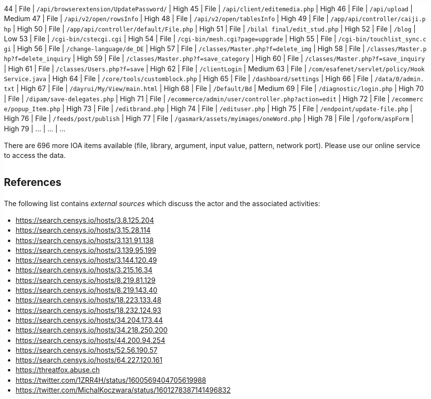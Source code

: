 44 | File | `/api/browserextension/UpdatePassword/` | High
45 | File | `/api/client/editemedia.php` | High
46 | File | `/api/upload` | Medium
47 | File | `/api/v2/open/rowsInfo` | High
48 | File | `/api/v2/open/tablesInfo` | High
49 | File | `/app/api/controller/caiji.php` | High
50 | File | `/app/api/controller/default/File.php` | High
51 | File | `/bilal final/edit_stud.php` | High
52 | File | `/blog` | Low
53 | File | `/cgi-bin/cstecgi.cgi` | High
54 | File | `/cgi-bin/mesh.cgi?page=upgrade` | High
55 | File | `/cgi-bin/touchlist_sync.cgi` | High
56 | File | `/change-language/de_DE` | High
57 | File | `/classes/Master.php?f=delete_img` | High
58 | File | `/classes/Master.php?f=delete_inquiry` | High
59 | File | `/classes/Master.php?f=save_category` | High
60 | File | `/classes/Master.php?f=save_inquiry` | High
61 | File | `/classes/Users.php?f=save` | High
62 | File | `/clientLogin` | Medium
63 | File | `/com/esafenet/servlet/policy/HookService.java` | High
64 | File | `/core/tools/customblock.php` | High
65 | File | `/dashboard/settings` | High
66 | File | `/data/0/admin.txt` | High
67 | File | `/dayrui/My/View/main.html` | High
68 | File | `/Default/Bd` | Medium
69 | File | `/diagnostic/login.php` | High
70 | File | `/dipam/save-delegates.php` | High
71 | File | `/ecommerce/admin/user/controller.php?action=edit` | High
72 | File | `/ecommerce/popup_Item.php` | High
73 | File | `/editbrand.php` | High
74 | File | `/edituser.php` | High
75 | File | `/endpoint/update-file.php` | High
76 | File | `/feeds/post/publish` | High
77 | File | `/gasmark/assets/myimages/oneWord.php` | High
78 | File | `/goform/aspForm` | High
79 | ... | ... | ...

There are 696 more IOA items available (file, library, argument, input value, pattern, network port). Please use our online service to access the data.

## References

The following list contains _external sources_ which discuss the actor and the associated activities:

* https://search.censys.io/hosts/3.8.125.204
* https://search.censys.io/hosts/3.15.28.114
* https://search.censys.io/hosts/3.131.91.138
* https://search.censys.io/hosts/3.139.95.199
* https://search.censys.io/hosts/3.144.120.49
* https://search.censys.io/hosts/3.215.16.34
* https://search.censys.io/hosts/8.219.81.129
* https://search.censys.io/hosts/8.219.143.40
* https://search.censys.io/hosts/18.223.133.48
* https://search.censys.io/hosts/18.232.124.93
* https://search.censys.io/hosts/34.204.173.44
* https://search.censys.io/hosts/34.218.250.200
* https://search.censys.io/hosts/44.200.94.254
* https://search.censys.io/hosts/52.56.190.57
* https://search.censys.io/hosts/64.227.120.161
* https://threatfox.abuse.ch
* https://twitter.com/1ZRR4H/status/1600569404705619988
* https://twitter.com/MichalKoczwara/status/1601278387141496832
